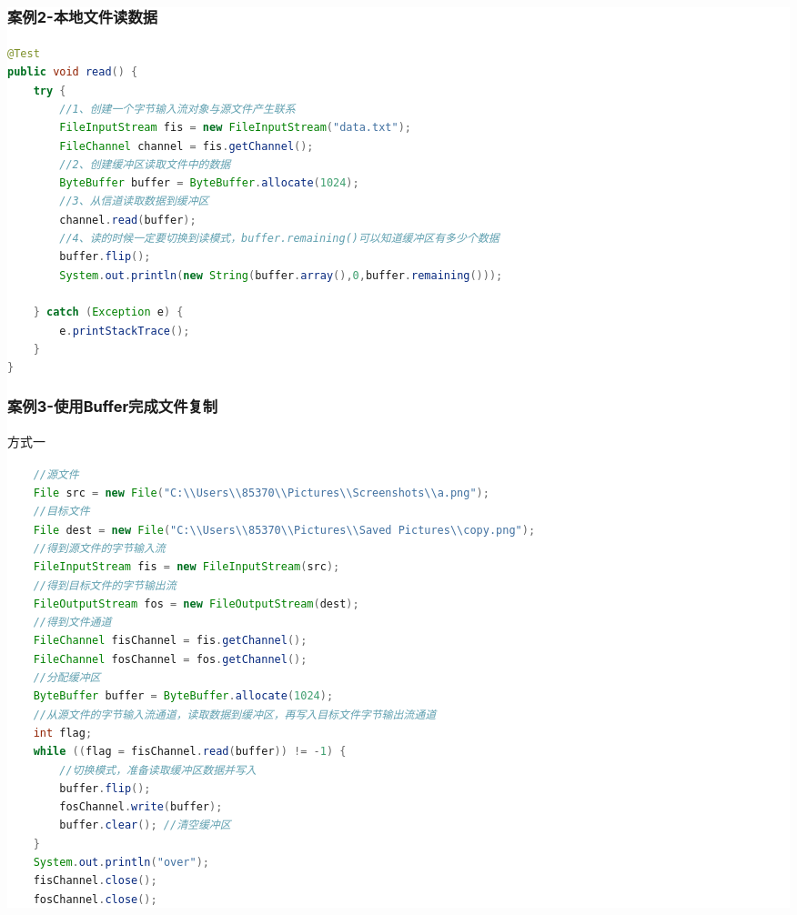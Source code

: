 ### 案例2-本地文件读数据

```java
@Test
public void read() {
    try {
        //1、创建一个字节输入流对象与源文件产生联系
        FileInputStream fis = new FileInputStream("data.txt");
        FileChannel channel = fis.getChannel();
        //2、创建缓冲区读取文件中的数据
        ByteBuffer buffer = ByteBuffer.allocate(1024);
        //3、从信道读取数据到缓冲区
        channel.read(buffer);
        //4、读的时候一定要切换到读模式，buffer.remaining()可以知道缓冲区有多少个数据
        buffer.flip();
        System.out.println(new String(buffer.array(),0,buffer.remaining()));
        
    } catch (Exception e) {
        e.printStackTrace();
    }
}
```

### 案例3-使用Buffer完成文件复制

方式一

```java
    //源文件
    File src = new File("C:\\Users\\85370\\Pictures\\Screenshots\\a.png");
    //目标文件
    File dest = new File("C:\\Users\\85370\\Pictures\\Saved Pictures\\copy.png");
    //得到源文件的字节输入流
    FileInputStream fis = new FileInputStream(src);
    //得到目标文件的字节输出流
    FileOutputStream fos = new FileOutputStream(dest);
    //得到文件通道
    FileChannel fisChannel = fis.getChannel();
    FileChannel fosChannel = fos.getChannel();
    //分配缓冲区
    ByteBuffer buffer = ByteBuffer.allocate(1024);
    //从源文件的字节输入流通道，读取数据到缓冲区，再写入目标文件字节输出流通道
    int flag;
    while ((flag = fisChannel.read(buffer)) != -1) {
        //切换模式，准备读取缓冲区数据并写入
        buffer.flip();
        fosChannel.write(buffer);
        buffer.clear(); //清空缓冲区
    }
    System.out.println("over");
    fisChannel.close();
    fosChannel.close();
```
